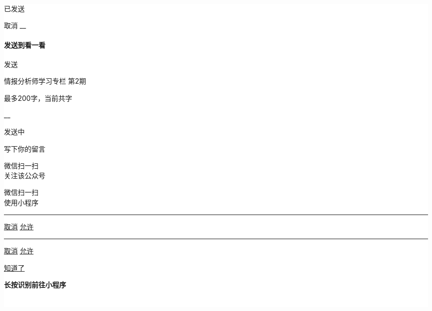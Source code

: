 已发送

取消 __

####  发送到看一看

发送

情报分析师学习专栏 第2期

最多200字，当前共字

__

发送中

写下你的留言

微信扫一扫  
关注该公众号

微信扫一扫  
使用小程序

****

[取消](javascript:void\(0\);) [允许](javascript:void\(0\);)

****

[取消](javascript:void\(0\);) [允许](javascript:void\(0\);)

[知道了](javascript:;)

**长按识别前往小程序**

![]()

